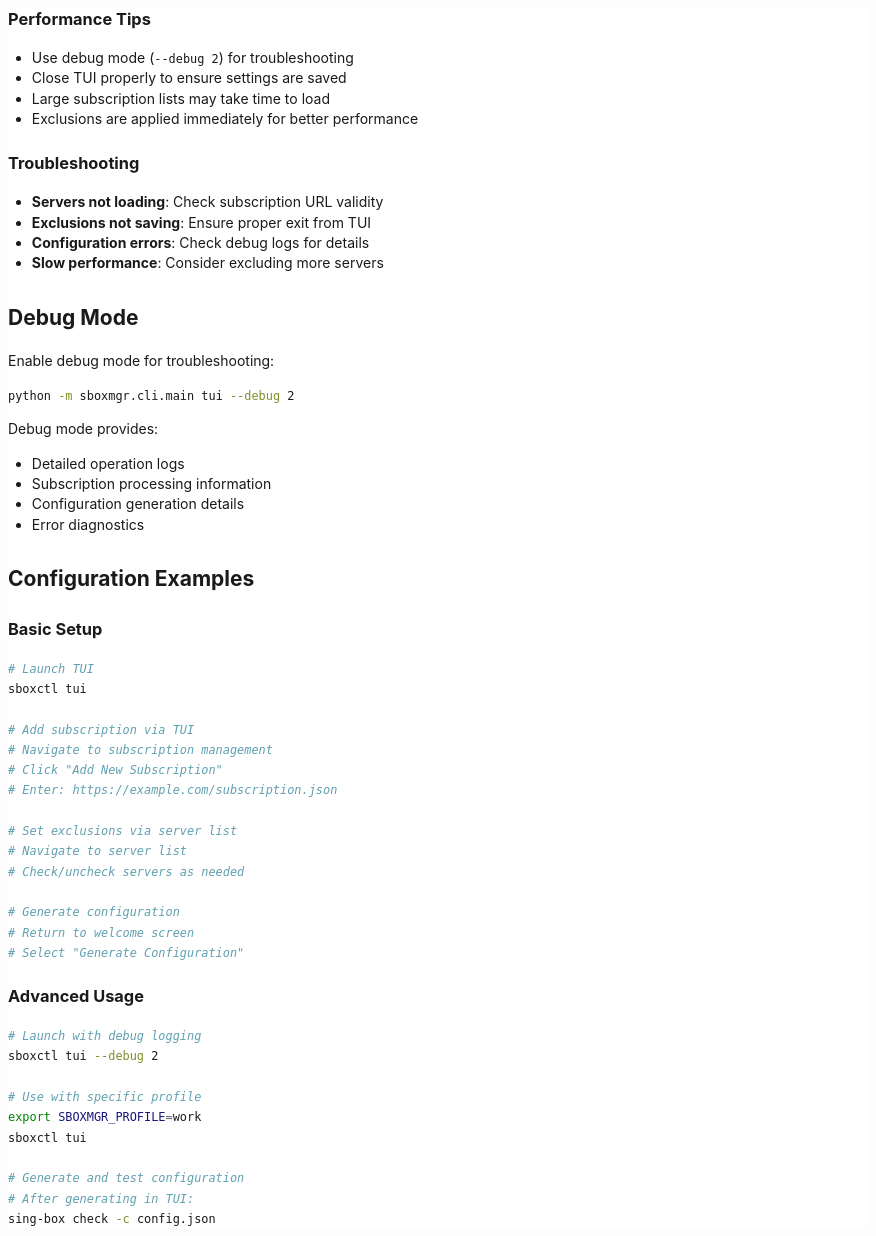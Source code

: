 ### Performance Tips
- Use debug mode (`--debug 2`) for troubleshooting
- Close TUI properly to ensure settings are saved
- Large subscription lists may take time to load
- Exclusions are applied immediately for better performance

### Troubleshooting
- **Servers not loading**: Check subscription URL validity
- **Exclusions not saving**: Ensure proper exit from TUI
- **Configuration errors**: Check debug logs for details
- **Slow performance**: Consider excluding more servers

## Debug Mode

Enable debug mode for troubleshooting:

```bash
python -m sboxmgr.cli.main tui --debug 2
```

Debug mode provides:
- Detailed operation logs
- Subscription processing information
- Configuration generation details
- Error diagnostics

## Configuration Examples

### Basic Setup
```bash
# Launch TUI
sboxctl tui

# Add subscription via TUI
# Navigate to subscription management
# Click "Add New Subscription"
# Enter: https://example.com/subscription.json

# Set exclusions via server list
# Navigate to server list
# Check/uncheck servers as needed

# Generate configuration
# Return to welcome screen
# Select "Generate Configuration"
```

### Advanced Usage
```bash
# Launch with debug logging
sboxctl tui --debug 2

# Use with specific profile
export SBOXMGR_PROFILE=work
sboxctl tui

# Generate and test configuration
# After generating in TUI:
sing-box check -c config.json
```
